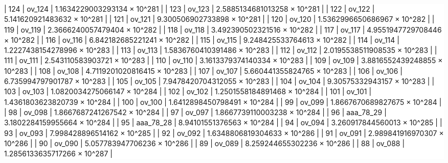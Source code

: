 | 124 | ov_124 | 1.1634229003293134 × 10^281 |
| 123 | ov_123 | 2.5885134681013258 × 10^281 |
| 122 | ov_122 | 5.141620921483632 × 10^281 |
| 121 | ov_121 | 9.300506902733898 × 10^281 |
| 120 | ov_120 | 1.5362996650686967 × 10^282 |
| 119 | ov_119 | 2.3666240057479404 × 10^282 |
| 118 | ov_118 | 3.492390502321516 × 10^282 |
| 117 | ov_117 | 4.9551947729708446 × 10^282 |
| 116 | ov_116 | 6.842182685221241 × 10^282 |
| 115 | ov_115 | 9.248425533764613 × 10^282 |
| 114 | ov_114 | 1.2227438154278996 × 10^283 |
| 113 | ov_113 | 1.5836760410391486 × 10^283 |
| 112 | ov_112 | 2.0195538511908535 × 10^283 |
| 111 | ov_111 | 2.543110583903721 × 10^283 |
| 110 | ov_110 | 3.1613379374140334 × 10^283 |
| 109 | ov_109 | 3.8816552439248855 × 10^283 |
| 108 | ov_108 | 4.7119201020816415 × 10^283 |
| 107 | ov_107 | 5.660441355824765 × 10^283 |
| 106 | ov_106 | 6.735994797901787 × 10^283 |
| 105 | ov_105 | 7.9478420704312055 × 10^283 |
| 104 | ov_104 | 9.30575332943157 × 10^283 |
| 103 | ov_103 | 1.0820034275066147 × 10^284 |
| 102 | ov_102 | 1.2501558184891468 × 10^284 |
| 101 | ov_101 | 1.4361803623820739 × 10^284 |
| 100 | ov_100 | 1.6412898450798491 × 10^284 |
| 99 | ov_099 | 1.8667670689827675 × 10^284 |
| 98 | ov_098 | 1.8667687241267542 × 10^284 |
| 97 | ov_097 | 1.8667739110003238 × 10^284 |
| 96 | aaa_78_29 | 3.1802284159955664 × 10^284 |
| 95 | aaa_78_28 | 8.94101551376563 × 10^284 |
| 94 | ov_094 | 3.260917844560013 × 10^285 |
| 93 | ov_093 | 7.998428896514162 × 10^285 |
| 92 | ov_092 | 1.6348806819304633 × 10^286 |
| 91 | ov_091 | 2.989841916970307 × 10^286 |
| 90 | ov_090 | 5.057783947706236 × 10^286 |
| 89 | ov_089 | 8.259244655302236 × 10^286 |
| 88 | ov_088 | 1.2856133635717266 × 10^287 |